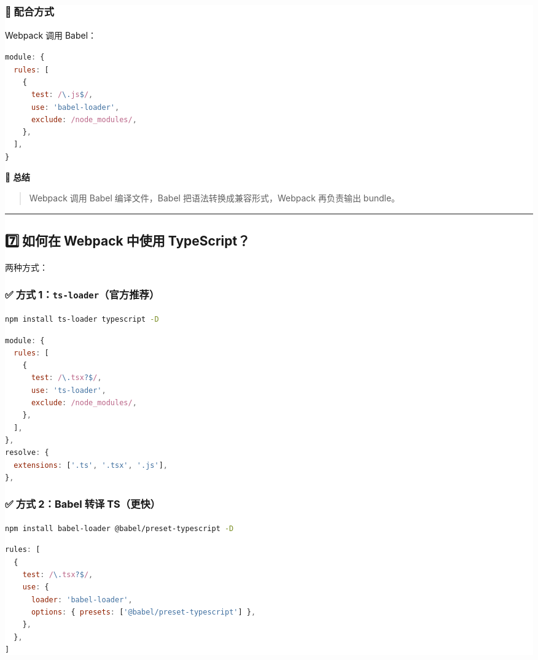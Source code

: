 ### 📘 配合方式

Webpack 调用 Babel：

```js
module: {
  rules: [
    {
      test: /\.js$/,
      use: 'babel-loader',
      exclude: /node_modules/,
    },
  ],
}
```

🧠 **总结**

> Webpack 调用 Babel 编译文件，Babel 把语法转换成兼容形式，Webpack 再负责输出 bundle。

---

## **7️⃣ 如何在 Webpack 中使用 TypeScript？**

两种方式：

### ✅ 方式 1：`ts-loader`（官方推荐）

```bash
npm install ts-loader typescript -D
```

```js
module: {
  rules: [
    {
      test: /\.tsx?$/,
      use: 'ts-loader',
      exclude: /node_modules/,
    },
  ],
},
resolve: {
  extensions: ['.ts', '.tsx', '.js'],
},
```

### ✅ 方式 2：Babel 转译 TS（更快）

```bash
npm install babel-loader @babel/preset-typescript -D
```

```js
rules: [
  {
    test: /\.tsx?$/,
    use: {
      loader: 'babel-loader',
      options: { presets: ['@babel/preset-typescript'] },
    },
  },
]
```

